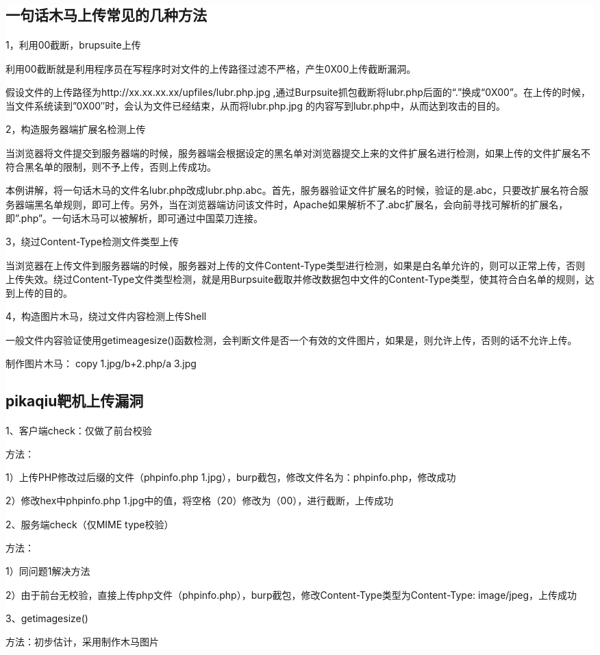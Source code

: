 ## 一句话木马上传常见的几种方法

1，利用00截断，brupsuite上传

利用00截断就是利用程序员在写程序时对文件的上传路径过滤不严格，产生0X00上传截断漏洞。 

假设文件的上传路径为http://xx.xx.xx.xx/upfiles/lubr.php.jpg ,通过Burpsuite抓包截断将lubr.php后面的“.”换成“0X00”。在上传的时候，当文件系统读到”0X00″时，会认为文件已经结束，从而将lubr.php.jpg 的内容写到lubr.php中，从而达到攻击的目的。

2，构造服务器端扩展名检测上传

当浏览器将文件提交到服务器端的时候，服务器端会根据设定的黑名单对浏览器提交上来的文件扩展名进行检测，如果上传的文件扩展名不符合黑名单的限制，则不予上传，否则上传成功。 

本例讲解，将一句话木马的文件名lubr.php改成lubr.php.abc。首先，服务器验证文件扩展名的时候，验证的是.abc，只要改扩展名符合服务器端黑名单规则，即可上传。另外，当在浏览器端访问该文件时，Apache如果解析不了.abc扩展名，会向前寻找可解析的扩展名，即”.php”。一句话木马可以被解析，即可通过中国菜刀连接。

3，绕过Content-Type检测文件类型上传

当浏览器在上传文件到服务器端的时候，服务器对上传的文件Content-Type类型进行检测，如果是白名单允许的，则可以正常上传，否则上传失效。绕过Content-Type文件类型检测，就是用Burpsuite截取并修改数据包中文件的Content-Type类型，使其符合白名单的规则，达到上传的目的。

4，构造图片木马，绕过文件内容检测上传Shell

一般文件内容验证使用getimeagesize()函数检测，会判断文件是否一个有效的文件图片，如果是，则允许上传，否则的话不允许上传。

制作图片木马： copy 1.jpg/b+2.php/a 3.jpg



## pikaqiu靶机上传漏洞

1、客户端check：仅做了前台校验

方法：

1）上传PHP修改过后缀的文件（phpinfo.php 1.jpg），burp截包，修改文件名为：phpinfo.php，修改成功

2）修改hex中phpinfo.php 1.jpg中的值，将空格（20）修改为（00），进行截断，上传成功

2、服务端check（仅MIME type校验）

方法：

1）同问题1解决方法

2）由于前台无校验，直接上传php文件（phpinfo.php），burp截包，修改Content-Type类型为Content-Type: image/jpeg，上传成功

3、getimagesize()

方法：初步估计，采用制作木马图片